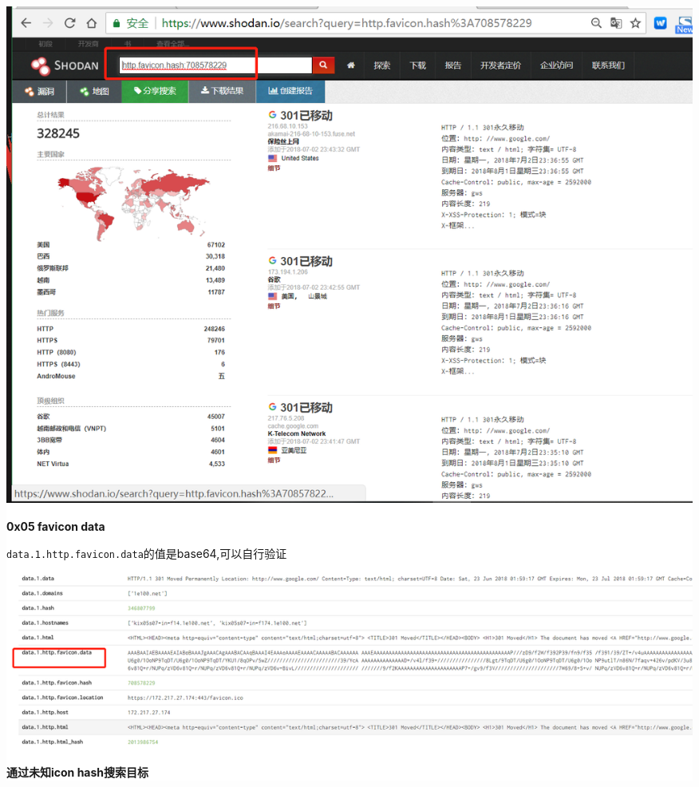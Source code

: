 ![Alt text](/img/shodan/1530574667307.png)

**0x05 favicon data** 

`data.1.http.favicon.data`的值是base64,可以自行验证

![Alt text](/img/shodan/1530575325593.png)

#### 通过未知icon hash搜索目标
